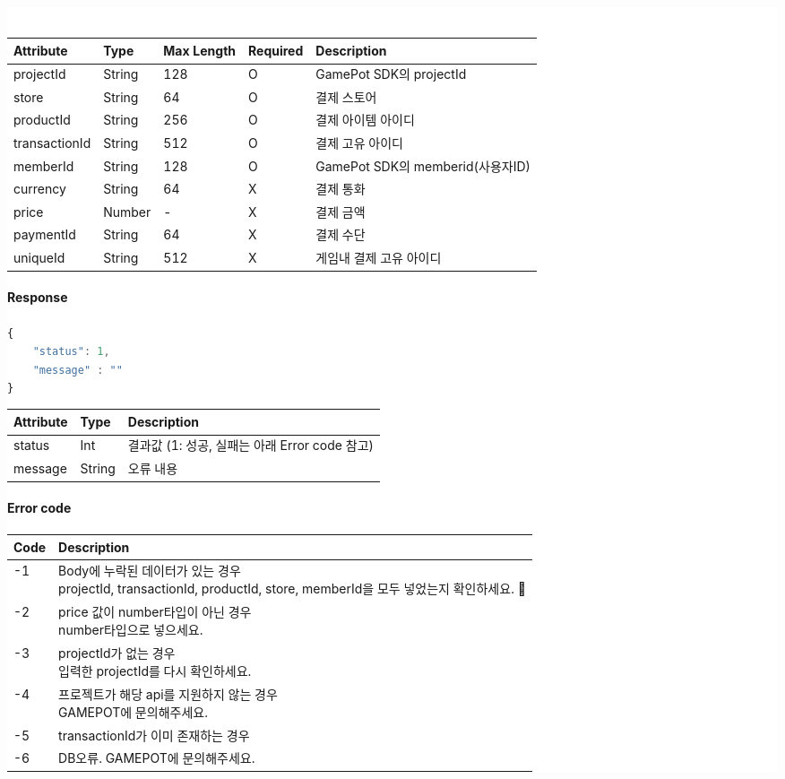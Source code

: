 <br/>

| Attribute     | Type   | Max Length | Required | Description             |
| :------------ | :----- | :--------- | :------- | :---------------------- |
| projectId     | String | 128        | O        | GamePot SDK의 projectId |
| store         | String | 64         | O        | 결제 스토어             |
| productId     | String | 256        | O        | 결제 아이템 아이디      |
| transactionId | String | 512        | O        | 결제 고유 아이디        |
| memberId      | String | 128        | O        | GamePot SDK의 memberid(사용자ID)  |
| currency      | String | 64         | X        | 결제 통화               |
| price         | Number | -          | X        | 결제 금액               |
| paymentId     | String | 64         | X        | 결제 수단               |
| uniqueId      | String | 512        | X        | 게임내 결제 고유 아이디 |

#### Response

```javascript
{
    "status": 1,
    "message" : ""
}
```

| Attribute | Type   | Description                                     |
| :-------- | :----- | :---------------------------------------------- |
| status    | Int    | 결과값 \(1: 성공, 실패는 아래 Error code 참고\) |
| message   | String | 오류 내용                                       |

#### Error code

| Code | Description                                                                                                              |
| :--- | :----------------------------------------------------------------------------------------------------------------------- |
| -1   | Body에 누락된 데이터가 있는 경우 <br/> projectId, transactionId, productId, store, memberId을 모두 넣었는지 확인하세요.  |
| -2   | price 값이 number타입이 아닌 경우<br/> number타입으로 넣으세요.                                                          |
| -3   | projectId가 없는 경우<br/> 입력한 projectId를 다시 확인하세요.                                                           |
| -4   | 프로젝트가 해당 api를 지원하지 않는 경우<br/> GAMEPOT에 문의해주세요.                                                    |
| -5   | transactionId가 이미 존재하는 경우                                                                                       |
| -6   | DB오류. GAMEPOT에 문의해주세요.                                                                                          |
